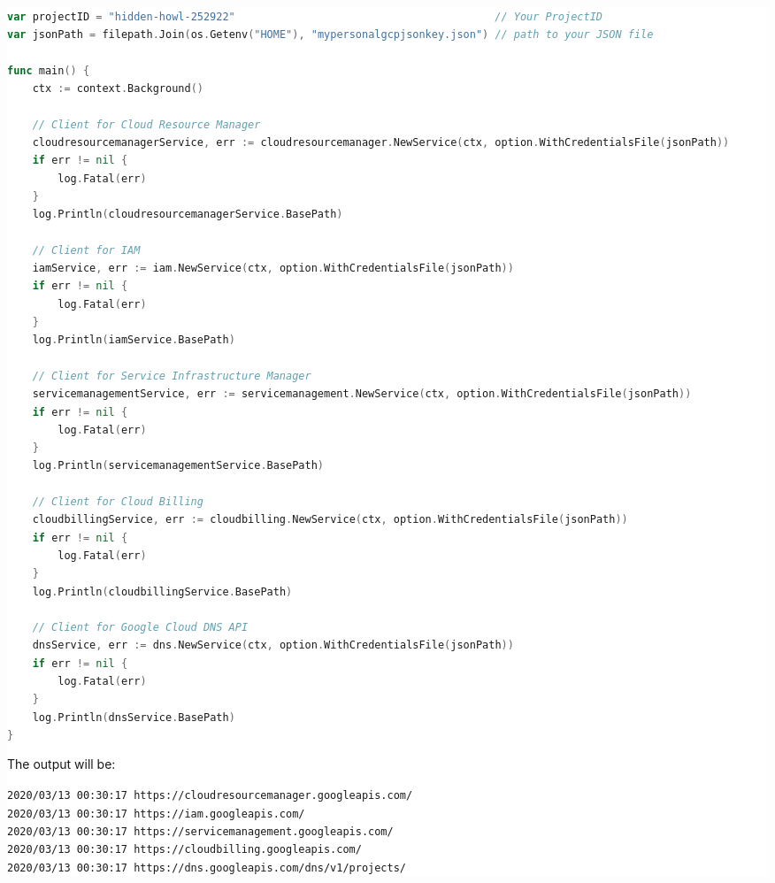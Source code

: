 ```go
var projectID = "hidden-howl-252922"                                         // Your ProjectID
var jsonPath = filepath.Join(os.Getenv("HOME"), "mypersonalgcpjsonkey.json") // path to your JSON file

func main() {
	ctx := context.Background()

	// Client for Cloud Resource Manager
	cloudresourcemanagerService, err := cloudresourcemanager.NewService(ctx, option.WithCredentialsFile(jsonPath))
	if err != nil {
		log.Fatal(err)
	}
	log.Println(cloudresourcemanagerService.BasePath)

	// Client for IAM
	iamService, err := iam.NewService(ctx, option.WithCredentialsFile(jsonPath))
	if err != nil {
		log.Fatal(err)
	}
	log.Println(iamService.BasePath)

	// Client for Service Infrastructure Manager
	servicemanagementService, err := servicemanagement.NewService(ctx, option.WithCredentialsFile(jsonPath))
	if err != nil {
		log.Fatal(err)
	}
	log.Println(servicemanagementService.BasePath)

	// Client for Cloud Billing
	cloudbillingService, err := cloudbilling.NewService(ctx, option.WithCredentialsFile(jsonPath))
	if err != nil {
		log.Fatal(err)
	}
	log.Println(cloudbillingService.BasePath)

	// Client for Google Cloud DNS API
	dnsService, err := dns.NewService(ctx, option.WithCredentialsFile(jsonPath))
	if err != nil {
		log.Fatal(err)
	}
	log.Println(dnsService.BasePath)
}
```

The output will be:

```
2020/03/13 00:30:17 https://cloudresourcemanager.googleapis.com/
2020/03/13 00:30:17 https://iam.googleapis.com/
2020/03/13 00:30:17 https://servicemanagement.googleapis.com/
2020/03/13 00:30:17 https://cloudbilling.googleapis.com/
2020/03/13 00:30:17 https://dns.googleapis.com/dns/v1/projects/
```

